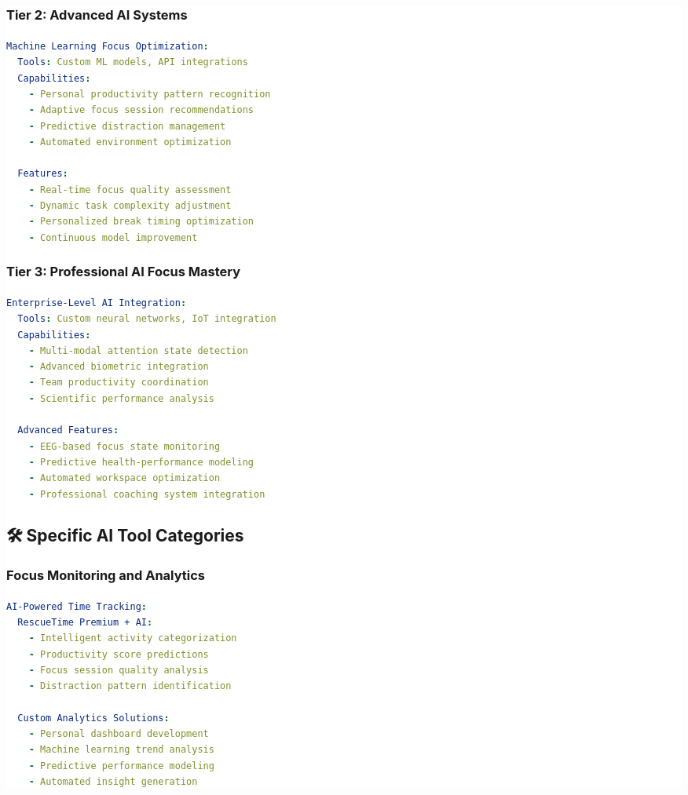 ### Tier 2: Advanced AI Systems
```yaml
Machine Learning Focus Optimization:
  Tools: Custom ML models, API integrations
  Capabilities:
    - Personal productivity pattern recognition
    - Adaptive focus session recommendations
    - Predictive distraction management
    - Automated environment optimization

  Features:
    - Real-time focus quality assessment
    - Dynamic task complexity adjustment
    - Personalized break timing optimization
    - Continuous model improvement
```

### Tier 3: Professional AI Focus Mastery
```yaml
Enterprise-Level AI Integration:
  Tools: Custom neural networks, IoT integration
  Capabilities:
    - Multi-modal attention state detection
    - Advanced biometric integration
    - Team productivity coordination
    - Scientific performance analysis

  Advanced Features:
    - EEG-based focus state monitoring
    - Predictive health-performance modeling
    - Automated workspace optimization
    - Professional coaching system integration
```

## 🛠️ Specific AI Tool Categories

### Focus Monitoring and Analytics
```yaml
AI-Powered Time Tracking:
  RescueTime Premium + AI:
    - Intelligent activity categorization
    - Productivity score predictions
    - Focus session quality analysis
    - Distraction pattern identification

  Custom Analytics Solutions:
    - Personal dashboard development
    - Machine learning trend analysis
    - Predictive performance modeling
    - Automated insight generation
```
